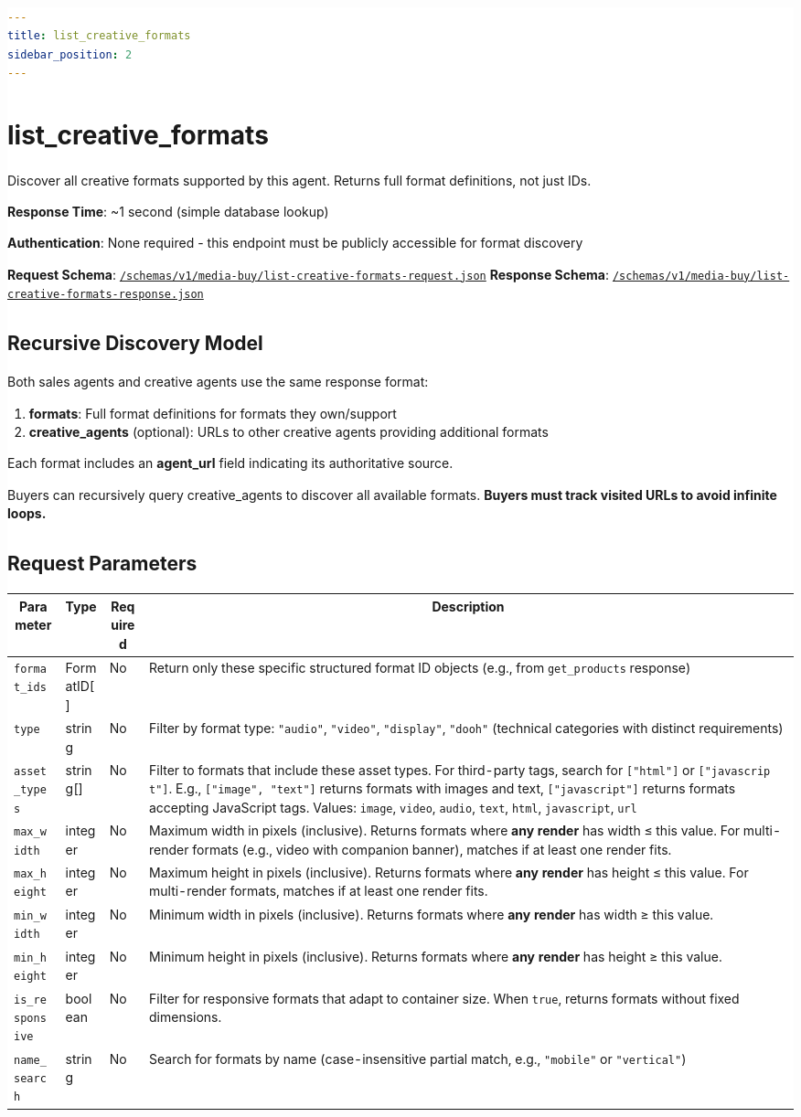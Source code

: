 ```yaml
---
title: list_creative_formats
sidebar_position: 2
---
```


# list_creative_formats

Discover all creative formats supported by this agent. Returns full format definitions, not just IDs.

**Response Time**: ~1 second (simple database lookup)

**Authentication**: None required - this endpoint must be publicly accessible for format discovery

**Request Schema**: [`/schemas/v1/media-buy/list-creative-formats-request.json`](/schemas/v1/media-buy/list-creative-formats-request.json)
**Response Schema**: [`/schemas/v1/media-buy/list-creative-formats-response.json`](/schemas/v1/media-buy/list-creative-formats-response.json)

## Recursive Discovery Model

Both sales agents and creative agents use the same response format:
1. **formats**: Full format definitions for formats they own/support
2. **creative_agents** (optional): URLs to other creative agents providing additional formats

Each format includes an **agent_url** field indicating its authoritative source.

Buyers can recursively query creative_agents to discover all available formats. **Buyers must track visited URLs to avoid infinite loops.**

## Request Parameters

| Parameter | Type | Required | Description |
|-----------|------|----------|-------------|
| `format_ids` | FormatID[] | No | Return only these specific structured format ID objects (e.g., from `get_products` response) |
| `type` | string | No | Filter by format type: `"audio"`, `"video"`, `"display"`, `"dooh"` (technical categories with distinct requirements) |
| `asset_types` | string[] | No | Filter to formats that include these asset types. For third-party tags, search for `["html"]` or `["javascript"]`. E.g., `["image", "text"]` returns formats with images and text, `["javascript"]` returns formats accepting JavaScript tags. Values: `image`, `video`, `audio`, `text`, `html`, `javascript`, `url` |
| `max_width` | integer | No | Maximum width in pixels (inclusive). Returns formats where **any render** has width ≤ this value. For multi-render formats (e.g., video with companion banner), matches if at least one render fits. |
| `max_height` | integer | No | Maximum height in pixels (inclusive). Returns formats where **any render** has height ≤ this value. For multi-render formats, matches if at least one render fits. |
| `min_width` | integer | No | Minimum width in pixels (inclusive). Returns formats where **any render** has width ≥ this value. |
| `min_height` | integer | No | Minimum height in pixels (inclusive). Returns formats where **any render** has height ≥ this value. |
| `is_responsive` | boolean | No | Filter for responsive formats that adapt to container size. When `true`, returns formats without fixed dimensions. |
| `name_search` | string | No | Search for formats by name (case-insensitive partial match, e.g., `"mobile"` or `"vertical"`) |
